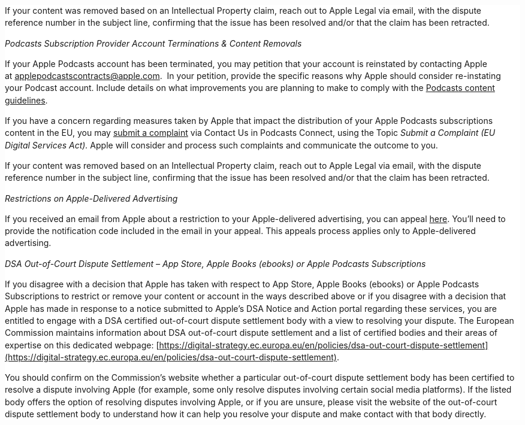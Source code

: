 If your content was removed based on an Intellectual Property claim, reach out to Apple Legal via email, with the dispute reference number in the subject line, confirming that the issue has been resolved and/or that the claim has been retracted.

_Podcasts Subscription Provider Account Terminations & Content Removals_

If your Apple Podcasts account has been terminated, you may petition that your account is reinstated by contacting Apple at [](mailto:applepodcastscontracts@apple.com)applepodcastscontracts@apple.com.  In your petition, provide the specific reasons why Apple should consider re-instating your Podcast account. Include details on what improvements you are planning to make to comply with the [Podcasts content guidelines](https://podcasters.apple.com/support/891-content-and-subscription-guidelines). 

If you have a concern regarding measures taken by Apple that impact the distribution of your Apple Podcasts subscriptions content in the EU, you may [submit a complaint](https://podcastsconnect.apple.com/contact-us?content_type=podcasts&topic=submit-a-complaint-%28eu-digital-services-act%29-fa2585c8-db03-4468-84c4-f68a71653e5a&locale=en) via Contact Us in Podcasts Connect, using the Topic _Submit a Complaint (EU Digital Services Act)._ Apple will consider and process such complaints and communicate the outcome to you.

If your content was removed based on an Intellectual Property claim, reach out to Apple Legal via email, with the dispute reference number in the subject line, confirming that the issue has been resolved and/or that the claim has been retracted.

_Restrictions on Apple-Delivered Advertising_

If you received an email from Apple about a restriction to your Apple-delivered advertising, you can appeal [here](https://app.searchads.apple.com/cm/app/restriction-appeal). You’ll need to provide the notification code included in the email in your appeal. This appeals process applies only to Apple-delivered advertising.

_DSA Out-of-Court Dispute Settlement – App Store, Apple Books (ebooks) or Apple Podcasts Subscriptions_

If you disagree with a decision that Apple has taken with respect to App Store, Apple Books (ebooks) or Apple Podcasts Subscriptions to restrict or remove your content or account in the ways described above or if you disagree with a decision that Apple has made in response to a notice submitted to Apple’s DSA Notice and Action portal regarding these services, you are entitled to engage with a DSA certified out-of-court dispute settlement body with a view to resolving your dispute. The European Commission maintains information about DSA out-of-court dispute settlement and a list of certified bodies and their areas of expertise on this dedicated webpage: [](https://digital-strategy.ec.europa.eu/en/policies/dsa-out-court-dispute-settlement)[https://digital-strategy.ec.europa.eu/en/policies/dsa-out-court-dispute-settlement](https://digital-strategy.ec.europa.eu/en/policies/dsa-out-court-dispute-settlement).

You should confirm on the Commission’s website whether a particular out-of-court dispute settlement body has been certified to resolve a dispute involving Apple (for example, some only resolve disputes involving certain social media platforms). If the listed body offers the option of resolving disputes involving Apple, or if you are unsure, please visit the website of the out-of-court dispute settlement body to understand how it can help you resolve your dispute and make contact with that body directly.